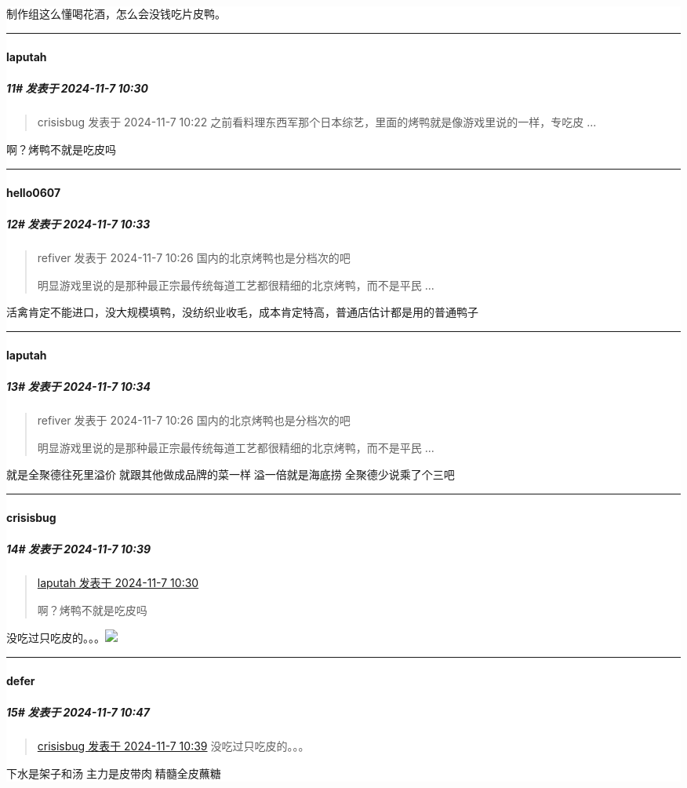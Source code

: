 制作组这么懂喝花酒，怎么会没钱吃片皮鸭。

*****

####  laputah  
##### 11#       发表于 2024-11-7 10:30

<blockquote>crisisbug 发表于 2024-11-7 10:22
之前看料理东西军那个日本综艺，里面的烤鸭就是像游戏里说的一样，专吃皮 ...</blockquote>
啊？烤鸭不就是吃皮吗

*****

####  hello0607  
##### 12#       发表于 2024-11-7 10:33

<blockquote>refiver 发表于 2024-11-7 10:26
国内的北京烤鸭也是分档次的吧

明显游戏里说的是那种最正宗最传统每道工艺都很精细的北京烤鸭，而不是平民 ...</blockquote>
活禽肯定不能进口，没大规模填鸭，没纺织业收毛，成本肯定特高，普通店估计都是用的普通鸭子

*****

####  laputah  
##### 13#       发表于 2024-11-7 10:34

<blockquote>refiver 发表于 2024-11-7 10:26
国内的北京烤鸭也是分档次的吧

明显游戏里说的是那种最正宗最传统每道工艺都很精细的北京烤鸭，而不是平民 ...</blockquote>
就是全聚德往死里溢价 就跟其他做成品牌的菜一样 溢一倍就是海底捞 全聚德少说乘了个三吧 

*****

####  crisisbug  
##### 14#       发表于 2024-11-7 10:39

<blockquote><a href="httphttps://bbs.saraba1st.com/2b/forum.php?mod=redirect&amp;goto=findpost&amp;pid=66638306&amp;ptid=2206010" target="_blank">laputah 发表于 2024-11-7 10:30</a>

啊？烤鸭不就是吃皮吗</blockquote>
没吃过只吃皮的。。。<img src="https://static.saraba1st.com/image/smiley/face/191.gif" referrerpolicy="no-referrer">

*****

####  defer  
##### 15#       发表于 2024-11-7 10:47

<blockquote><a href="httphttps://bbs.saraba1st.com/2b/forum.php?mod=redirect&amp;goto=findpost&amp;pid=66638417&amp;ptid=2206010" target="_blank">crisisbug 发表于 2024-11-7 10:39</a>
没吃过只吃皮的。。。</blockquote>
下水是架子和汤
主力是皮带肉
精髓全皮蘸糖

